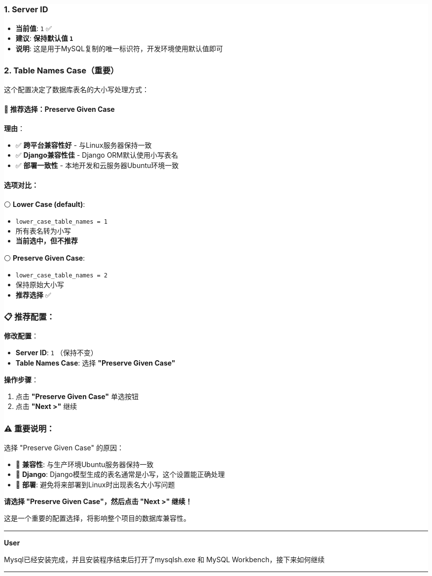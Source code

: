 ### 1. **Server ID**
- **当前值**: `1` ✅
- **建议**: **保持默认值 `1`**
- **说明**: 这是用于MySQL复制的唯一标识符，开发环境使用默认值即可

### 2. **Table Names Case（重要）**

这个配置决定了数据库表名的大小写处理方式：

#### 🎯 推荐选择：**Preserve Given Case**

**理由**：
- ✅ **跨平台兼容性好** - 与Linux服务器保持一致
- ✅ **Django兼容性佳** - Django ORM默认使用小写表名
- ✅ **部署一致性** - 本地开发和云服务器Ubuntu环境一致

#### 选项对比：

⚪ **Lower Case (default)**: 
- `lower_case_table_names = 1`
- 所有表名转为小写
- **当前选中，但不推荐**

⚪ **Preserve Given Case**: 
- `lower_case_table_names = 2` 
- 保持原始大小写
- **推荐选择** ✅

### 📋 推荐配置：

**修改配置**：
- **Server ID**: `1` （保持不变）
- **Table Names Case**: 选择 **"Preserve Given Case"** 

**操作步骤**：
1. 点击 **"Preserve Given Case"** 单选按钮
2. 点击 **"Next >"** 继续

### ⚠️ 重要说明：

选择 "Preserve Given Case" 的原因：
- 🔄 **兼容性**: 与生产环境Ubuntu服务器保持一致
- 🐍 **Django**: Django模型生成的表名通常是小写，这个设置能正确处理
- 🚀 **部署**: 避免将来部署到Linux时出现表名大小写问题

**请选择 "Preserve Given Case"，然后点击 "Next >" 继续！**

这是一个重要的配置选择，将影响整个项目的数据库兼容性。

---

**User**

Mysql已经安装完成，并且安装程序结束后打开了mysqlsh.exe 和 MySQL Workbench，接下来如何继续

---